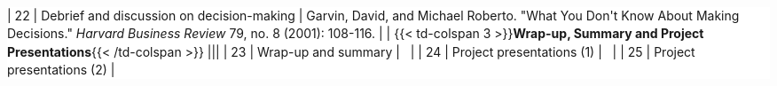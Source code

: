 | 22 | Debrief and discussion on decision-making | Garvin, David, and Michael Roberto. "What You Don't Know About Making Decisions." _Harvard Business Review_ 79, no. 8 (2001): 108-116. |
| {{< td-colspan 3 >}}**Wrap-up, Summary and Project Presentations**{{< /td-colspan >}} |||
| 23 | Wrap-up and summary | &nbsp; |
| 24 | Project presentations (1) | &nbsp; |
| 25 | Project presentations (2) |